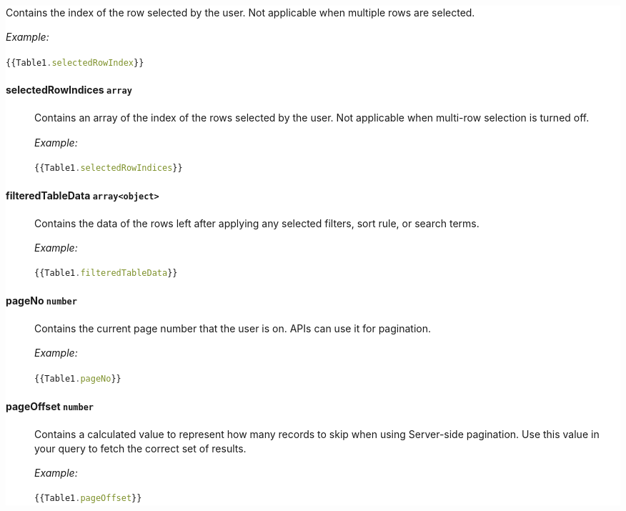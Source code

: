 Contains the index of the row selected by the user. Not applicable when multiple rows are selected.

*Example:*
```js
{{Table1.selectedRowIndex}}
```

</dd>

#### selectedRowIndices `array`

<dd>

Contains an array of the index of the rows selected by the user. Not applicable when multi-row selection is turned off.

*Example:*
```js
{{Table1.selectedRowIndices}}
```

</dd>

#### filteredTableData `array<object>`

<dd>

Contains the data of the rows left after applying any selected filters, sort rule, or search terms.

*Example:*
```js
{{Table1.filteredTableData}}
```

</dd>

#### pageNo `number`

<dd>

Contains the current page number that the user is on. APIs can use it for pagination.

*Example:*
```js
{{Table1.pageNo}}
```

</dd>

#### pageOffset `number`

<dd>

Contains a calculated value to represent how many records to skip when using Server-side pagination. Use this value in your query to fetch the correct set of results.

*Example:*
```js
{{Table1.pageOffset}}
```
